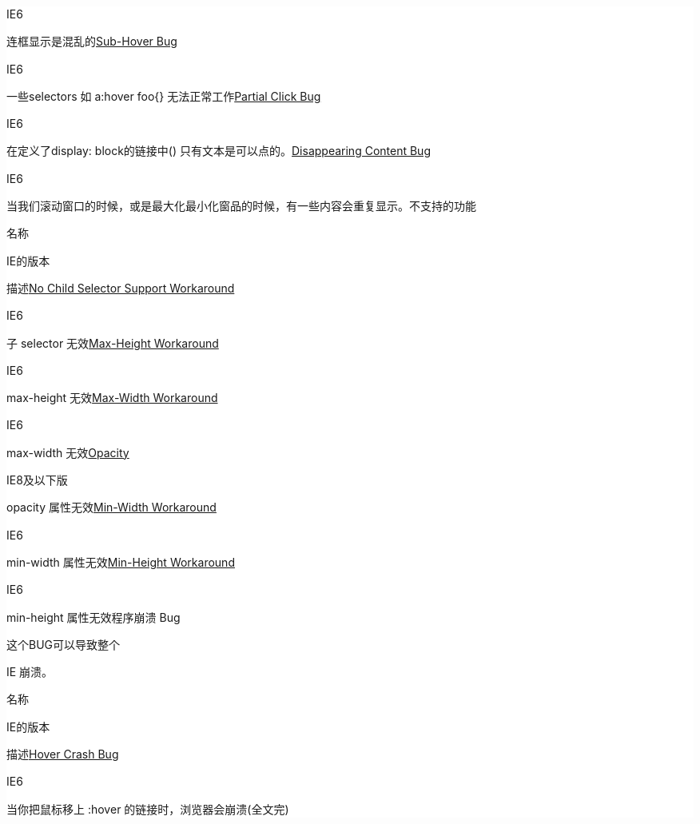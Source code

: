 IE6

连框显示是混乱的[Sub-Hover Bug](http://haslayout.net/css/view?tut=Sub-Hover-Bug)

IE6

一些selectors 如 a:hover foo{} 无法正常工作[Partial Click Bug](http://haslayout.net/css/view?tut=Partial-Click-Bug)

IE6

在定义了display: block的链接中(<a>) 只有文本是可以点的。[Disappearing Content Bug](http://haslayout.net/css/view?tut=Disappearing-Content-Bug)

IE6

当我们滚动窗口的时候，或是最大化最小化窗品的时候，有一些内容会重复显示。不支持的功能

名称

IE的版本

描述[No Child Selector Support Workaround](http://haslayout.net/css/view?tut=No-Child-Selector-Support-Workaround)

IE6

子 selector 无效[Max-Height Workaround](http://haslayout.net/css/view?tut=Max-Height-Workaround)

IE6

max-height 无效[Max-Width Workaround](http://haslayout.net/css/view?tut=Max-Width-Workaround)

IE6

max-width 无效[Opacity](http://haslayout.net/css/view?tut=Opacity)

IE8及以下版

opacity 属性无效[Min-Width Workaround](http://haslayout.net/css/view?tut=Min-Width-Workaround)

IE6

min-width 属性无效[Min-Height Workaround](http://haslayout.net/css/view?tut=Min-Height-Workaround)

IE6

min-height 属性无效程序崩溃 Bug

这个BUG可以导致整个 

IE 崩溃。

名称

IE的版本

描述[Hover Crash Bug](http://haslayout.net/css/view?tut=Hover-Crash-Bug)

IE6

当你把鼠标移上 :hover 的链接时，浏览器会崩溃(全文完)